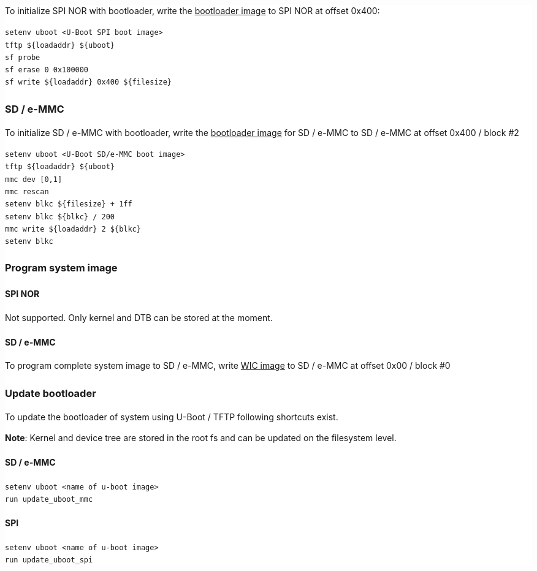 To initialize SPI NOR with bootloader, write the [bootloader image](#artifacts)
to SPI NOR at offset 0x400:

```
setenv uboot <U-Boot SPI boot image>
tftp ${loadaddr} ${uboot}
sf probe
sf erase 0 0x100000
sf write ${loadaddr} 0x400 ${filesize}
```

### SD / e-MMC

To initialize SD / e-MMC with bootloader, write the [bootloader image](#artifacts)
for SD / e-MMC to SD / e-MMC at offset 0x400 / block #2

```
setenv uboot <U-Boot SD/e-MMC boot image>
tftp ${loadaddr} ${uboot}
mmc dev [0,1]
mmc rescan
setenv blkc ${filesize} + 1ff
setenv blkc ${blkc} / 200
mmc write ${loadaddr} 2 ${blkc}
setenv blkc
```

### Program system image

#### SPI NOR

Not supported. Only kernel and DTB can be stored at the moment.

#### SD / e-MMC

To program complete system image to SD / e-MMC, write [WIC image](#artifacts)
to SD / e-MMC at offset 0x00 / block #0

### Update bootloader

To update the bootloader of system using U-Boot / TFTP following shortcuts
exist.

**Note**: Kernel and device tree are stored in the root fs and can be updated
on the filesystem level.

#### SD / e-MMC

```
setenv uboot <name of u-boot image>
run update_uboot_mmc
```

#### SPI

```
setenv uboot <name of u-boot image>
run update_uboot_spi
```
